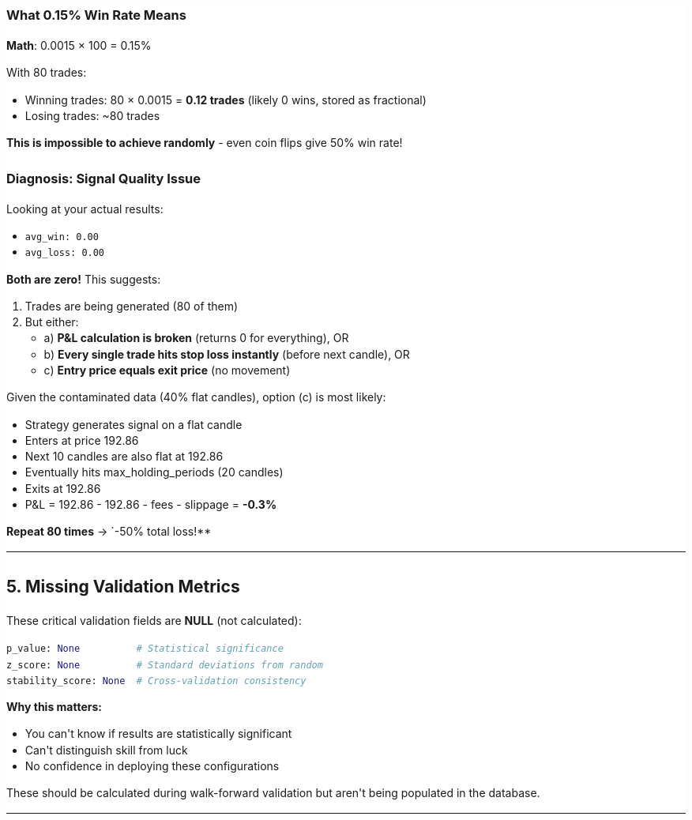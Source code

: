 
### What 0.15% Win Rate Means

**Math**: 0.0015 × 100 = 0.15%

With 80 trades:
- Winning trades: 80 × 0.0015 = **0.12 trades** (likely 0 wins, stored as fractional)
- Losing trades: ~80 trades

**This is impossible to achieve randomly** - even coin flips give 50% win rate!

### Diagnosis: Signal Quality Issue

Looking at your actual results:
- `avg_win: 0.00`
- `avg_loss: 0.00`

**Both are zero!** This suggests:
1. Trades are being generated (80 of them)
2. But either:
   - a) **P&L calculation is broken** (returns 0 for everything), OR
   - b) **Every single trade hits stop loss instantly** (before next candle), OR
   - c) **Entry price equals exit price** (no movement)

Given the contaminated data (40% flat candles), option (c) is most likely:
- Strategy generates signal on a flat candle
- Enters at price 192.86
- Next 10 candles are also flat at 192.86
- Eventually hits max_holding_periods (20 candles)
- Exits at 192.86
- P&L = 192.86 - 192.86 - fees - slippage = **-0.3%**

**Repeat 80 times** → `-50% total loss!**

---

## 5. Missing Validation Metrics

These critical validation fields are **NULL** (not calculated):

```python
p_value: None          # Statistical significance
z_score: None          # Standard deviations from random
stability_score: None  # Cross-validation consistency
```

**Why this matters:**
- You can't know if results are statistically significant
- Can't distinguish skill from luck
- No confidence in deploying these configurations

These should be calculated during walk-forward validation but aren't being populated in the database.

---
